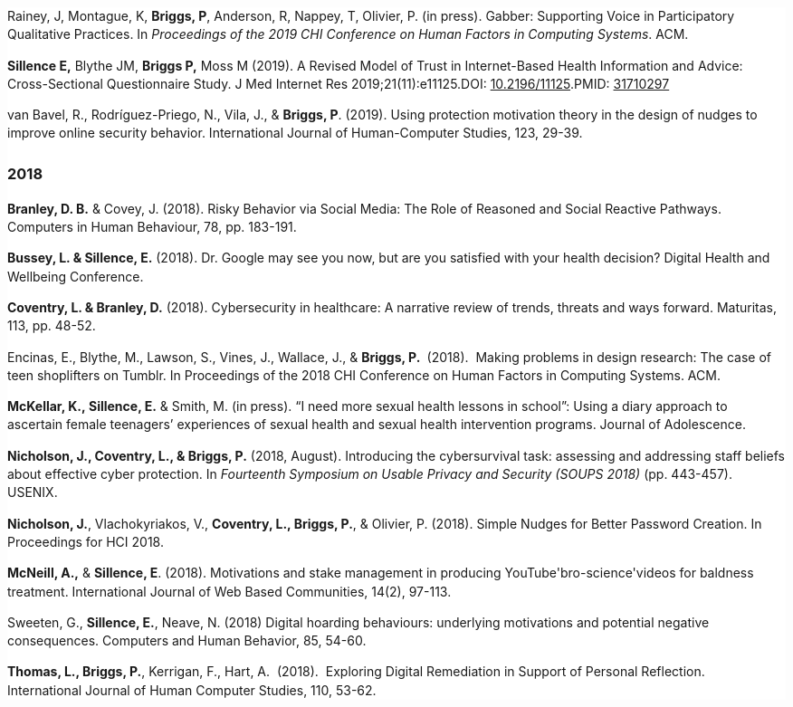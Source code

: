 Rainey, J, Montague, K, <strong>Briggs, P</strong>, Anderson, R, Nappey, T, Olivier, P. (in press). Gabber: Supporting Voice in Participatory Qualitative Practices. In <em>Proceedings of the 2019 CHI Conference on Human Factors in Computing Systems</em>. ACM.

<span lang="en-GB"><strong>Sillence E,</strong> Blythe JM, <strong>Briggs P,</strong> Moss M (2019). A Revised Model of Trust in Internet-Based Health Information and Advice: Cross-Sectional Questionnaire Study. J Med Internet Res 2019;21(11):e11125.DOI: </span><a title="Original URL: https://doi.org/10.2196/11125. Click or tap if you trust this link." href="https://eur02.safelinks.protection.outlook.com/?url=https%3A%2F%2Fdoi.org%2F10.2196%2F11125&amp;data=02%7C01%7Cmatt2.dixon%40northumbria.ac.uk%7Cf57fe53d26354354c25708d86a98cac2%7Ce757cfdd1f354457af8f7c9c6b1437e3%7C0%7C0%7C637376551797281272&amp;sdata=0J5U7PiHU4QJIUtRlJCPJREHBTY77ElMEdybDJ2stfQ%3D&amp;reserved=0" target="_blank" rel="noopener noreferrer" data-auth="Verified"><span lang="en-GB">10.2196/11125</span></a><span lang="en-GB">.PMID: </span><a title="Original URL: https://www.ncbi.nlm.nih.gov/pubmed/31710297. Click or tap if you trust this link." href="https://eur02.safelinks.protection.outlook.com/?url=https%3A%2F%2Fwww.ncbi.nlm.nih.gov%2Fpubmed%2F31710297&amp;data=02%7C01%7Cmatt2.dixon%40northumbria.ac.uk%7Cf57fe53d26354354c25708d86a98cac2%7Ce757cfdd1f354457af8f7c9c6b1437e3%7C0%7C0%7C637376551797291265&amp;sdata=JSyYxWVIwqcn6agzIQOY73bzaVZsSfZdMAfJVoeT9mY%3D&amp;reserved=0" target="_blank" rel="noopener noreferrer" data-auth="Verified"><span lang="en-GB">31710297</span></a>

van Bavel, R., Rodríguez-Priego, N., Vila, J., &amp; <strong>Briggs, P</strong>. (2019). Using protection motivation theory in the design of nudges to improve online security behavior. International Journal of Human-Computer Studies, 123, 29-39.
<h3>2018</h3>
<strong>Branley, D. B.</strong> &amp; Covey, J. (2018). Risky Behavior via Social Media: The Role of Reasoned and Social Reactive Pathways. Computers in Human Behaviour, 78, pp. 183-191.

<strong>Bussey, L. &amp; Sillence, E.</strong> (2018). Dr. Google may see you now, but are you satisfied with your health decision? Digital Health and Wellbeing Conference.

<strong>Coventry, L. &amp; Branley, D.</strong> (2018). Cybersecurity in healthcare: A narrative review of trends, threats and ways forward. Maturitas, 113, pp. 48-52.

Encinas, E., Blythe, M., Lawson, S., Vines, J., Wallace, J., &amp; <strong>Briggs, P. </strong> (2018).  Making problems in design research: The case of teen shoplifters on Tumblr. In Proceedings of the 2018 CHI Conference on Human Factors in Computing Systems. ACM.

<strong>McKellar, K., Sillence, E.</strong> &amp; Smith, M. (in press). “I need more sexual health lessons in school”: Using a diary approach to ascertain female teenagers’ experiences of sexual health and sexual health intervention programs. Journal of Adolescence.
<p class="gs_citr"><strong>Nicholson, J., Coventry, L., &amp; Briggs, P.</strong> (2018, August). Introducing the cybersurvival task: assessing and addressing staff beliefs about effective cyber protection. In <i>Fourteenth Symposium on Usable Privacy and Security (SOUPS 2018)</i> (pp. 443-457). USENIX.</p>
<p class="gs_citr"><strong>Nicholson, J.</strong>, Vlachokyriakos, V., <strong>Coventry, L., Briggs, P.</strong>, &amp; Olivier, P. (2018). Simple Nudges for Better Password Creation. In Proceedings for HCI 2018.</p>
<strong>McNeill, A.,</strong> &amp; <strong>Sillence, E</strong>. (2018). Motivations and stake management in producing YouTube'bro-science'videos for baldness treatment. International Journal of Web Based Communities, 14(2), 97-113.

Sweeten, G., <strong>Sillence, E.</strong>, Neave, N. (2018) Digital hoarding behaviours: underlying motivations and potential negative consequences. Computers and Human Behavior, 85, 54-60.

<strong>Thomas, L., Briggs, P.</strong>, Kerrigan, F., Hart, A.  (2018).  Exploring Digital Remediation in Support of Personal Reflection.  International Journal of Human Computer Studies, 110, 53-62.
